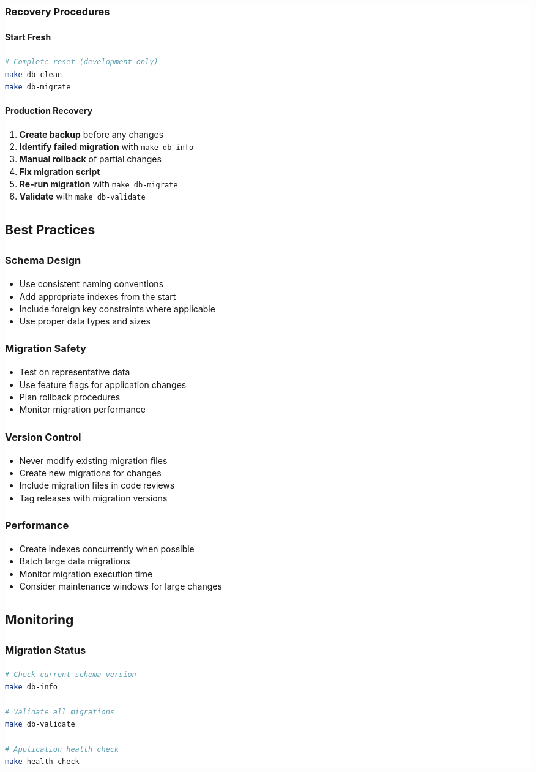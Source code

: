 ### Recovery Procedures

#### Start Fresh
```bash
# Complete reset (development only)
make db-clean
make db-migrate
```

#### Production Recovery
1. **Create backup** before any changes
2. **Identify failed migration** with `make db-info`
3. **Manual rollback** of partial changes
4. **Fix migration script** 
5. **Re-run migration** with `make db-migrate`
6. **Validate** with `make db-validate`

## Best Practices

### Schema Design
- Use consistent naming conventions
- Add appropriate indexes from the start
- Include foreign key constraints where applicable
- Use proper data types and sizes

### Migration Safety
- Test on representative data
- Use feature flags for application changes
- Plan rollback procedures
- Monitor migration performance

### Version Control
- Never modify existing migration files
- Create new migrations for changes
- Include migration files in code reviews
- Tag releases with migration versions

### Performance
- Create indexes concurrently when possible
- Batch large data migrations
- Monitor migration execution time
- Consider maintenance windows for large changes

## Monitoring

### Migration Status
```bash
# Check current schema version
make db-info

# Validate all migrations
make db-validate

# Application health check
make health-check
```
